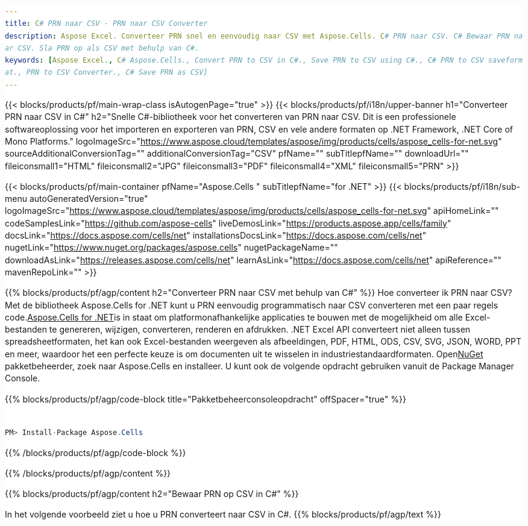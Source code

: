 ```yaml
---
title: C# PRN naar CSV - PRN naar CSV Converter
description: Aspose Excel. Converteer PRN snel en eenvoudig naar CSV met Aspose.Cells. C# PRN naar CSV. C# Bewaar PRN naar CSV. Sla PRN op als CSV met behulp van C#.
keywords: [Aspose Excel., C# Aspose.Cells., Convert PRN to CSV in C#., Save PRN to CSV using C#., C# PRN to CSV saveformat., PRN to CSV Converter., C# Save PRN as CSV]
---
```

{{< blocks/products/pf/main-wrap-class isAutogenPage="true" >}}
{{< blocks/products/pf/i18n/upper-banner h1="Converteer PRN naar CSV in C#" h2="Snelle C#-bibliotheek voor het converteren van PRN naar CSV. Dit is een professionele softwareoplossing voor het importeren en exporteren van PRN, CSV en vele andere formaten op .NET Framework, .NET Core of Mono Platforms." logoImageSrc="https://www.aspose.cloud/templates/aspose/img/products/cells/aspose_cells-for-net.svg" sourceAdditionalConversionTag="" additionalConversionTag="CSV" pfName="" subTitlepfName="" downloadUrl="" fileiconsmall1="HTML" fileiconsmall2="JPG" fileiconsmall3="PDF" fileiconsmall4="XML" fileiconsmall5="PRN" >}}

{{< blocks/products/pf/main-container pfName="Aspose.Cells " subTitlepfName="for .NET" >}}
{{< blocks/products/pf/i18n/sub-menu autoGeneratedVersion="true" logoImageSrc="https://www.aspose.cloud/templates/aspose/img/products/cells/aspose_cells-for-net.svg" apiHomeLink="" codeSamplesLink="https://github.com/aspose-cells" liveDemosLink="https://products.aspose.app/cells/family" docsLink="https://docs.aspose.com/cells/net" installationsDocsLink="https://docs.aspose.com/cells/net" nugetLink="https://www.nuget.org/packages/aspose.cells" nugetPackageName="" downloadAsLink="https://releases.aspose.com/cells/net" learnAsLink="https://docs.aspose.com/cells/net" apiReference="" mavenRepoLink="" >}}

{{% blocks/products/pf/agp/content h2="Converteer PRN naar CSV met behulp van C#" %}}
 Hoe converteer ik PRN naar CSV? Met de bibliotheek Aspose.Cells for .NET kunt u PRN eenvoudig programmatisch naar CSV converteren met een paar regels code.[Aspose.Cells for .NET](https://products.aspose.com/cells/net)is in staat om platformonafhankelijke applicaties te bouwen met de mogelijkheid om alle Excel-bestanden te genereren, wijzigen, converteren, renderen en afdrukken. .NET Excel API converteert niet alleen tussen spreadsheetformaten, het kan ook Excel-bestanden weergeven als afbeeldingen, PDF, HTML, ODS, CSV, SVG, JSON, WORD, PPT en meer, waardoor het een perfecte keuze is om documenten uit te wisselen in industriestandaardformaten. Open[NuGet](https://www.nuget.org/packages/aspose.cells) pakketbeheerder, zoek naar Aspose.Cells en installeer. U kunt ook de volgende opdracht gebruiken vanuit de Package Manager Console.

{{% blocks/products/pf/agp/code-block title="Pakketbeheerconsoleopdracht" offSpacer="true" %}}

```cs

PM> Install-Package Aspose.Cells

```

{{% /blocks/products/pf/agp/code-block %}}

{{% /blocks/products/pf/agp/content %}}

{{% blocks/products/pf/agp/content h2="Bewaar PRN op CSV in C#" %}}

In het volgende voorbeeld ziet u hoe u PRN converteert naar CSV in C#.
{{% blocks/products/pf/agp/text %}}
